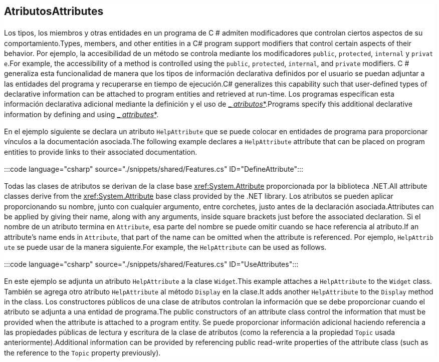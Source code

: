 ## <a name="attributes"></a><span data-ttu-id="2f02a-183">Atributos</span><span class="sxs-lookup"><span data-stu-id="2f02a-183">Attributes</span></span>

<span data-ttu-id="2f02a-184">Los tipos, los miembros y otras entidades en un programa de C # admiten modificadores que controlan ciertos aspectos de su comportamiento.</span><span class="sxs-lookup"><span data-stu-id="2f02a-184">Types, members, and other entities in a C# program support modifiers that control certain aspects of their behavior.</span></span> <span data-ttu-id="2f02a-185">Por ejemplo, la accesibilidad de un método se controla mediante los modificadores `public`, `protected`, `internal` y `private`.</span><span class="sxs-lookup"><span data-stu-id="2f02a-185">For example, the accessibility of a method is controlled using the `public`, `protected`, `internal`, and `private` modifiers.</span></span> <span data-ttu-id="2f02a-186">C # generaliza esta funcionalidad de manera que los tipos de información declarativa definidos por el usuario se puedan adjuntar a las entidades del programa y recuperarse en tiempo de ejecución.</span><span class="sxs-lookup"><span data-stu-id="2f02a-186">C# generalizes this capability such that user-defined types of declarative information can be attached to program entities and retrieved at run-time.</span></span> <span data-ttu-id="2f02a-187">Los programas especifican esta información declarativa adicional mediante la definición y el uso de [_ *_atributos_*\*](../programming-guide/concepts/attributes/index.md).</span><span class="sxs-lookup"><span data-stu-id="2f02a-187">Programs specify this additional declarative information by defining and using [_ *_attributes_*\*](../programming-guide/concepts/attributes/index.md).</span></span>

<span data-ttu-id="2f02a-188">En el ejemplo siguiente se declara un atributo `HelpAttribute` que se puede colocar en entidades de programa para proporcionar vínculos a la documentación asociada.</span><span class="sxs-lookup"><span data-stu-id="2f02a-188">The following example declares a `HelpAttribute` attribute that can be placed on program entities to provide links to their associated documentation.</span></span>

:::code language="csharp" source="./snippets/shared/Features.cs" ID="DefineAttribute":::

<span data-ttu-id="2f02a-189">Todas las clases de atributos se derivan de la clase base <xref:System.Attribute> proporcionada por la biblioteca .NET.</span><span class="sxs-lookup"><span data-stu-id="2f02a-189">All attribute classes derive from the <xref:System.Attribute> base class provided by the .NET library.</span></span> <span data-ttu-id="2f02a-190">Los atributos se pueden aplicar proporcionando su nombre, junto con cualquier argumento, entre corchetes, justo antes de la declaración asociada.</span><span class="sxs-lookup"><span data-stu-id="2f02a-190">Attributes can be applied by giving their name, along with any arguments, inside square brackets just before the associated declaration.</span></span> <span data-ttu-id="2f02a-191">Si el nombre de un atributo termina en `Attribute`, esa parte del nombre se puede omitir cuando se hace referencia al atributo.</span><span class="sxs-lookup"><span data-stu-id="2f02a-191">If an attribute’s name ends in `Attribute`, that part of the name can be omitted when the attribute is referenced.</span></span> <span data-ttu-id="2f02a-192">Por ejemplo, `HelpAttribute` se puede usar de la manera siguiente.</span><span class="sxs-lookup"><span data-stu-id="2f02a-192">For example, the `HelpAttribute` can be used as follows.</span></span>

:::code language="csharp" source="./snippets/shared/Features.cs" ID="UseAttributes":::

<span data-ttu-id="2f02a-193">En este ejemplo se adjunta un atributo `HelpAttribute` a la clase `Widget`.</span><span class="sxs-lookup"><span data-stu-id="2f02a-193">This example attaches a `HelpAttribute` to the `Widget` class.</span></span> <span data-ttu-id="2f02a-194">También se agrega otro atributo `HelpAttribute` al método `Display` en la clase.</span><span class="sxs-lookup"><span data-stu-id="2f02a-194">It adds another `HelpAttribute` to the `Display` method in the class.</span></span> <span data-ttu-id="2f02a-195">Los constructores públicos de una clase de atributos controlan la información que se debe proporcionar cuando el atributo se adjunta a una entidad de programa.</span><span class="sxs-lookup"><span data-stu-id="2f02a-195">The public constructors of an attribute class control the information that must be provided when the attribute is attached to a program entity.</span></span> <span data-ttu-id="2f02a-196">Se puede proporcionar información adicional haciendo referencia a las propiedades públicas de lectura y escritura de la clase de atributos (como la referencia a la propiedad `Topic` usada anteriormente).</span><span class="sxs-lookup"><span data-stu-id="2f02a-196">Additional information can be provided by referencing public read-write properties of the attribute class (such as the reference to the `Topic` property previously).</span></span>
